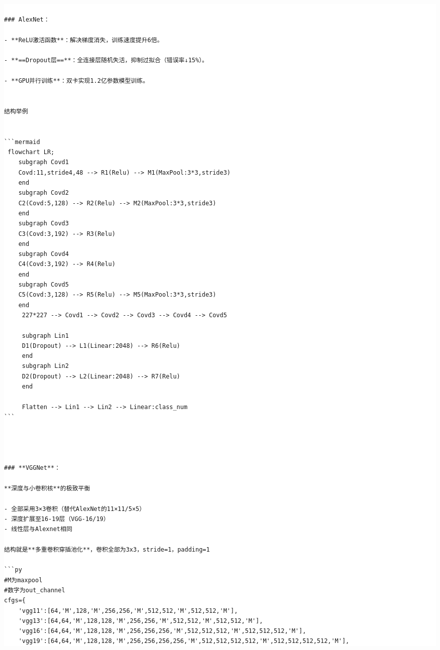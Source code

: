 ~~~~~~~~~~~~

### AlexNet：	

- **ReLU激活函数**：解决梯度消失，训练速度提升6倍。

- **==Dropout层==**：全连接层随机失活，抑制过拟合（错误率↓15%）。

- **GPU并行训练**：双卡实现1.2亿参数模型训练。


结构举例
     

```mermaid
 flowchart LR;
 	subgraph Covd1
 	Covd:11,stride4,48 --> R1(Relu) --> M1(MaxPool:3*3,stride3)
 	end
 	subgraph Covd2
 	C2(Covd:5,128) --> R2(Relu) --> M2(MaxPool:3*3,stride3)
 	end
 	subgraph Covd3
 	C3(Covd:3,192) --> R3(Relu)
 	end
 	subgraph Covd4
 	C4(Covd:3,192) --> R4(Relu)
 	end
 	subgraph Covd5
 	C5(Covd:3,128) --> R5(Relu) --> M5(MaxPool:3*3,stride3)
 	end
     227*227 --> Covd1 --> Covd2 --> Covd3 --> Covd4 --> Covd5
     
     subgraph Lin1
     D1(Dropout) --> L1(Linear:2048) --> R6(Relu)
     end
     subgraph Lin2
     D2(Dropout) --> L2(Linear:2048) --> R7(Relu)
     end
     
     Flatten --> Lin1 --> Lin2 --> Linear:class_num
```


​     

### **VGGNet**：

**深度与小卷积核**的极致平衡

- 全部采用3×3卷积（替代AlexNet的11×11/5×5）
- 深度扩展至16-19层（VGG-16/19）
- 线性层与Alexnet相同

结构就是**多重卷积穿插池化**，卷积全部为3x3，stride=1，padding=1

```py
#M为maxpool
#数字为out_channel
cfgs={
    'vgg11':[64,'M',128,'M',256,256,'M',512,512,'M',512,512,'M'],
    'vgg13':[64,64,'M',128,128,'M',256,256,'M',512,512,'M',512,512,'M'],
    'vgg16':[64,64,'M',128,128,'M',256,256,256,'M',512,512,512,'M',512,512,512,'M'],
    'vgg19':[64,64,'M',128,128,'M',256,256,256,256,'M',512,512,512,512,'M',512,512,512,512,'M'],
~~~~~~~~~~~~
